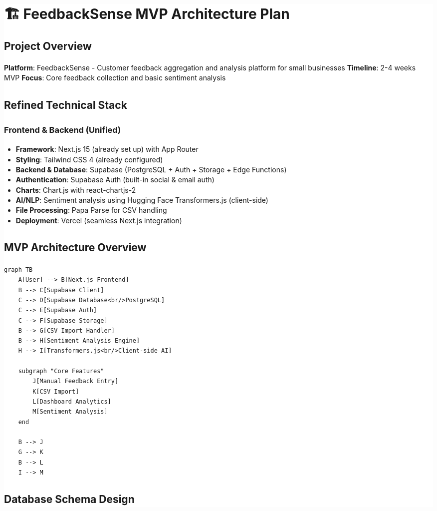 # 🏗️ FeedbackSense MVP Architecture Plan

## Project Overview

**Platform**: FeedbackSense - Customer feedback aggregation and analysis platform for small businesses
**Timeline**: 2-4 weeks MVP
**Focus**: Core feedback collection and basic sentiment analysis

## Refined Technical Stack

### Frontend & Backend (Unified)
- **Framework**: Next.js 15 (already set up) with App Router
- **Styling**: Tailwind CSS 4 (already configured)
- **Backend & Database**: Supabase (PostgreSQL + Auth + Storage + Edge Functions)
- **Authentication**: Supabase Auth (built-in social & email auth)
- **Charts**: Chart.js with react-chartjs-2
- **AI/NLP**: Sentiment analysis using Hugging Face Transformers.js (client-side)
- **File Processing**: Papa Parse for CSV handling
- **Deployment**: Vercel (seamless Next.js integration)

## MVP Architecture Overview

```mermaid
graph TB
    A[User] --> B[Next.js Frontend]
    B --> C[Supabase Client]
    C --> D[Supabase Database<br/>PostgreSQL]
    C --> E[Supabase Auth]
    C --> F[Supabase Storage]
    B --> G[CSV Import Handler]
    B --> H[Sentiment Analysis Engine]
    H --> I[Transformers.js<br/>Client-side AI]
    
    subgraph "Core Features"
        J[Manual Feedback Entry]
        K[CSV Import]
        L[Dashboard Analytics]
        M[Sentiment Analysis]
    end
    
    B --> J
    G --> K
    B --> L
    I --> M
```

## Database Schema Design
